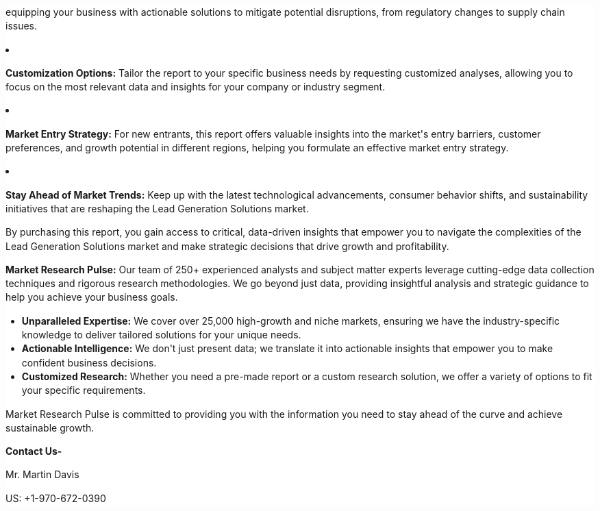 equipping your business with actionable solutions to mitigate potential disruptions, from regulatory changes to supply chain issues.</p></li><li><p><strong>Customization Options:</strong> Tailor the report to your specific business needs by requesting customized analyses, allowing you to focus on the most relevant data and insights for your company or industry segment.</p></li><li><p><strong>Market Entry Strategy:</strong> For new entrants, this report offers valuable insights into the market's entry barriers, customer preferences, and growth potential in different regions, helping you formulate an effective market entry strategy.</p></li><li><p><strong>Stay Ahead of Market Trends:</strong> Keep up with the latest technological advancements, consumer behavior shifts, and sustainability initiatives that are reshaping the Lead Generation Solutions market.</p></li></ol><p>By purchasing this report, you gain access to critical, data-driven insights that empower you to navigate the complexities of the Lead Generation Solutions market and make strategic decisions that drive growth and profitability.</p><p><strong>Market Research Pulse:</strong>&nbsp;Our team of 250+ experienced analysts and subject matter experts leverage cutting-edge data collection techniques and rigorous research methodologies. We go beyond just data, providing insightful analysis and strategic guidance to help you achieve your business goals.</p><ul><li><strong>Unparalleled Expertise:</strong>&nbsp;We cover over 25,000 high-growth and niche markets, ensuring we have the industry-specific knowledge to deliver tailored solutions for your unique needs.</li><li><strong>Actionable Intelligence:</strong>&nbsp;We don't just present data; we translate it into actionable insights that empower you to make confident business decisions.</li><li><strong>Customized Research:</strong>&nbsp;Whether you need a pre-made report or a custom research solution, we offer a variety of options to fit your specific requirements.</li></ul><p>Market Research Pulse is committed to providing you with the information you need to stay ahead of the curve and achieve sustainable growth.</p><p><strong>Contact Us-</strong></p><p>Mr. Martin Davis</p><p>US: +1-970-672-0390</p>
